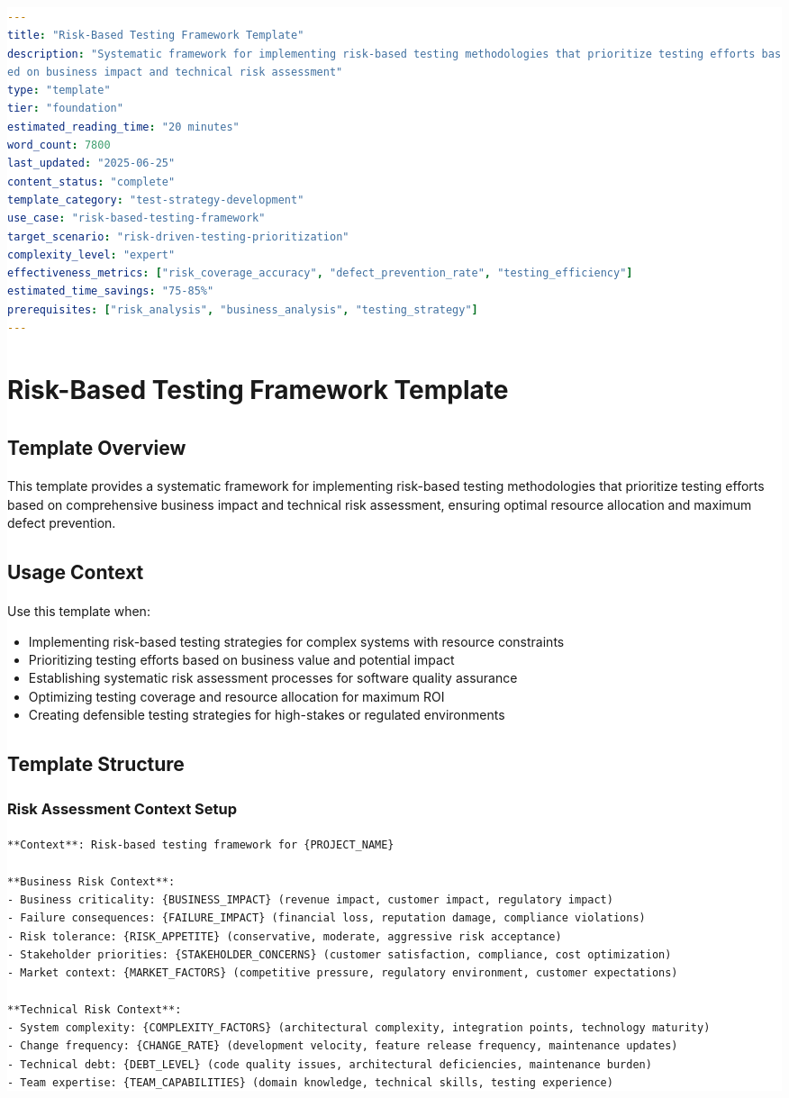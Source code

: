 ```yaml
---
title: "Risk-Based Testing Framework Template"
description: "Systematic framework for implementing risk-based testing methodologies that prioritize testing efforts based on business impact and technical risk assessment"
type: "template"
tier: "foundation"
estimated_reading_time: "20 minutes"
word_count: 7800
last_updated: "2025-06-25"
content_status: "complete"
template_category: "test-strategy-development"
use_case: "risk-based-testing-framework"
target_scenario: "risk-driven-testing-prioritization"
complexity_level: "expert"
effectiveness_metrics: ["risk_coverage_accuracy", "defect_prevention_rate", "testing_efficiency"]
estimated_time_savings: "75-85%"
prerequisites: ["risk_analysis", "business_analysis", "testing_strategy"]
---
```


# Risk-Based Testing Framework Template

## Template Overview

This template provides a systematic framework for implementing risk-based testing methodologies that prioritize testing efforts based on comprehensive business impact and technical risk assessment, ensuring optimal resource allocation and maximum defect prevention.

## Usage Context

Use this template when:
- Implementing risk-based testing strategies for complex systems with resource constraints
- Prioritizing testing efforts based on business value and potential impact
- Establishing systematic risk assessment processes for software quality assurance
- Optimizing testing coverage and resource allocation for maximum ROI
- Creating defensible testing strategies for high-stakes or regulated environments

## Template Structure

### Risk Assessment Context Setup

```
**Context**: Risk-based testing framework for {PROJECT_NAME}

**Business Risk Context**:
- Business criticality: {BUSINESS_IMPACT} (revenue impact, customer impact, regulatory impact)
- Failure consequences: {FAILURE_IMPACT} (financial loss, reputation damage, compliance violations)
- Risk tolerance: {RISK_APPETITE} (conservative, moderate, aggressive risk acceptance)
- Stakeholder priorities: {STAKEHOLDER_CONCERNS} (customer satisfaction, compliance, cost optimization)
- Market context: {MARKET_FACTORS} (competitive pressure, regulatory environment, customer expectations)

**Technical Risk Context**:
- System complexity: {COMPLEXITY_FACTORS} (architectural complexity, integration points, technology maturity)
- Change frequency: {CHANGE_RATE} (development velocity, feature release frequency, maintenance updates)
- Technical debt: {DEBT_LEVEL} (code quality issues, architectural deficiencies, maintenance burden)
- Team expertise: {TEAM_CAPABILITIES} (domain knowledge, technical skills, testing experience)
```